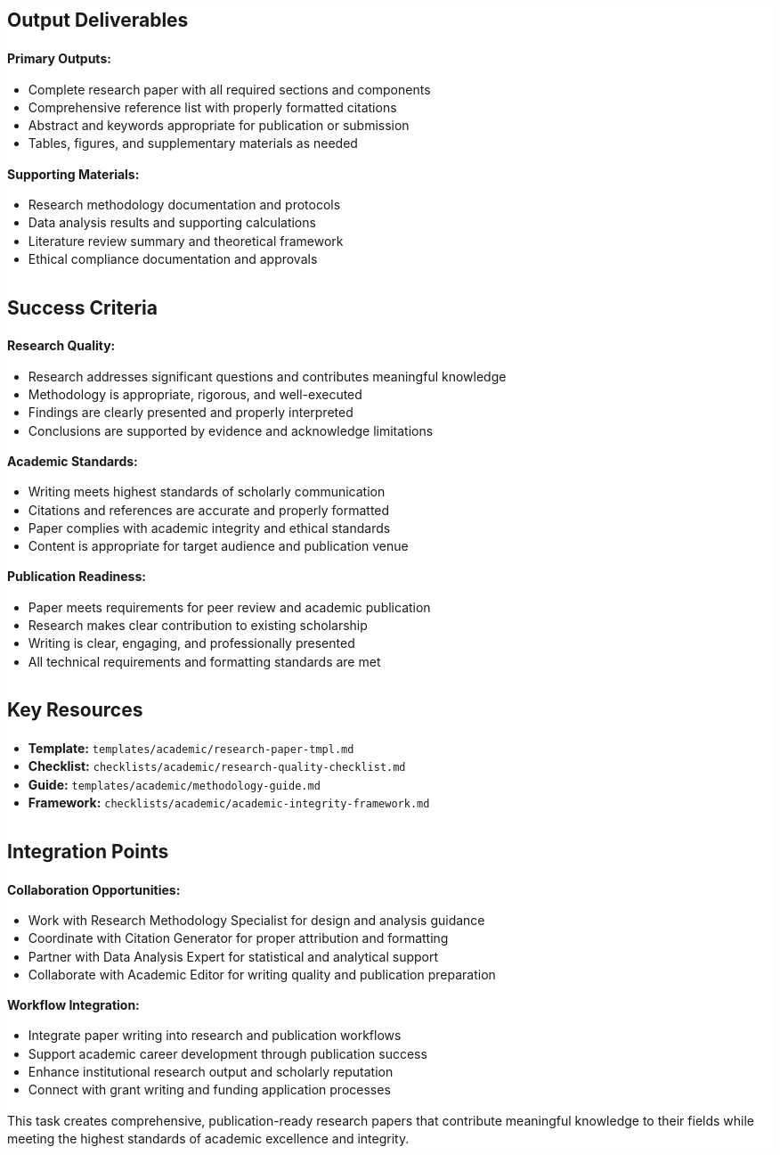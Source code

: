 ## Output Deliverables

**Primary Outputs:**
- Complete research paper with all required sections and components
- Comprehensive reference list with properly formatted citations
- Abstract and keywords appropriate for publication or submission
- Tables, figures, and supplementary materials as needed

**Supporting Materials:**
- Research methodology documentation and protocols
- Data analysis results and supporting calculations
- Literature review summary and theoretical framework
- Ethical compliance documentation and approvals

## Success Criteria

**Research Quality:**
- Research addresses significant questions and contributes meaningful knowledge
- Methodology is appropriate, rigorous, and well-executed
- Findings are clearly presented and properly interpreted
- Conclusions are supported by evidence and acknowledge limitations

**Academic Standards:**
- Writing meets highest standards of scholarly communication
- Citations and references are accurate and properly formatted
- Paper complies with academic integrity and ethical standards
- Content is appropriate for target audience and publication venue

**Publication Readiness:**
- Paper meets requirements for peer review and academic publication
- Research makes clear contribution to existing scholarship
- Writing is clear, engaging, and professionally presented
- All technical requirements and formatting standards are met

## Key Resources

- **Template:** `templates/academic/research-paper-tmpl.md`
- **Checklist:** `checklists/academic/research-quality-checklist.md`
- **Guide:** `templates/academic/methodology-guide.md`
- **Framework:** `checklists/academic/academic-integrity-framework.md`

## Integration Points

**Collaboration Opportunities:**
- Work with Research Methodology Specialist for design and analysis guidance
- Coordinate with Citation Generator for proper attribution and formatting
- Partner with Data Analysis Expert for statistical and analytical support
- Collaborate with Academic Editor for writing quality and publication preparation

**Workflow Integration:**
- Integrate paper writing into research and publication workflows
- Support academic career development through publication success
- Enhance institutional research output and scholarly reputation
- Connect with grant writing and funding application processes

This task creates comprehensive, publication-ready research papers that contribute meaningful knowledge to their fields while meeting the highest standards of academic excellence and integrity.
